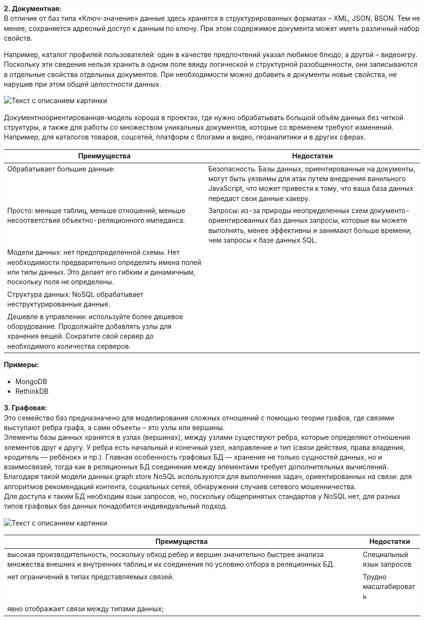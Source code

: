 **2. Документная:**  
В отличие от баз типа «Ключ-значение» данные здесь хранятся в структурированных форматах – XML, JSON, BSON. Тем не менее, сохраняется адресный доступ к данным по ключу. При этом содержимое документа может иметь различный набор свойств. 

Например, каталог профилей пользователей: один в качестве предпочтений указал любимое блюдо, а другой – видеоигру. Поскольку эти сведения нельзя хранить в одном поле ввиду логической и структурной разобщенности, они записываются в отдельные свойства отдельных документов. При необходимости можно добавить в документы новые свойства, не нарушив при этом общей целостности данных.

![Текст с описанием картинки](https://selectel.ru/blog/wp-content/uploads/2022/04/img1-1-1525x858.png)

Документноориентированная-модель хороша в проектах, где нужно обрабатывать большой объём данных без четкой структуры, а также для работы со множеством уникальных документов, которые со временем требуют изменений. Например, для каталогов товаров, соцсетей, платформ с блогами и видео, геоаналитики и в других сферах.  

| Преимущества                                                                                                                                                                          | Недостатки                                                                                                                                                                                               |
|---------------------------------------------------------------------------------------------------------------------------------------------------------------------------------------|----------------------------------------------------------------------------------------------------------------------------------------------------------------------------------------------------------|
| Обрабатывает большие данные:                                                                                                                                                          | Безопасность. Базы данных, ориентированные на документы, могут быть уязвимы для атак путем внедрения ванильного JavaScript, что может привести к тому, что ваша база данных передаст свои данные хакеру. |
| Просто: меньше таблиц, меньше отношений, меньше несоответствия объектно-реляционного импеданса.                                                                                       | Запросы: из-за природы неопределенных схем документо-ориентированных баз данных запросы, которые вы можете выполнять, менее эффективны и занимают больше времени, чем запросы к базе данных SQL.         |
| Модели данных: нет предопределенной схемы. Нет необходимости предварительно определять имена полей или типы данных. Это делает его гибким и динамичным, поскольку поля не определены. |                                                                                                                                                                                                          |
| Структура данных: NoSQL обрабатывает неструктурированные данные.                                                                                                                      |                                                                                                                                                                                                          |
| Дешевле в управлении: используйте более дешевое оборудование. Продолжайте добавлять узлы для хранения вещей. Сократите свой сервер до необходимого количества серверов.               |                                                                                                                                                                                                          |

**Примеры:**  
- MongoDB
- RethinkDB

**3. Графовая:**  
Это семейство баз предназначено для моделирования сложных отношений с помощью теории графов, где связями выступают ребра графа, а сами объекты – это узлы или вершины.  
Элементы базы данных хранятся в узлах (вершинах), между узлами существуют ребра, которые определяют отношения элементов друг к другу. У ребра есть начальный и конечный узел, направление и тип (связи действия, права владения, «родитель — ребёнок» и пр.). Главная особенность графовых БД — хранение не только сущностей данных, но и взаимосвязей, тогда как в реляционных БД соединения между элементами требует дополнительных вычислений.  
Благодаря такой модели данных graph store NoSQL используются для выполнения задач, ориентированных на связи: для алгоритмов рекомендаций контента, социальных сетей, обнаружения случаев сетевого мошенничества.  
Для доступа к таким БД необходим язык запросов, но, поскольку общепринятых стандартов у NoSQL нет, для разных типов графовых баз данных понадобится индивидуальный подход.

![Текст с описанием картинки](https://selectel.ru/blog/wp-content/uploads/2022/04/img8-1525x858.png)

| Преимущества                                                                                                                                                                     | Недостатки                |
|----------------------------------------------------------------------------------------------------------------------------------------------------------------------------------|---------------------------|
| высокая производительность, поскольку обход ребер и вершин значительно быстрее анализа множества внешних и внутренних таблиц и их соединения по условию отбора в реляционных БД. | Специальный язык запросов |
| нет ограничений в типах представляемых связей.                                                                                                                                   | Трудно масштабировать     |
| явно отображает связи между типами данных;                                                                                                                                       |                           |